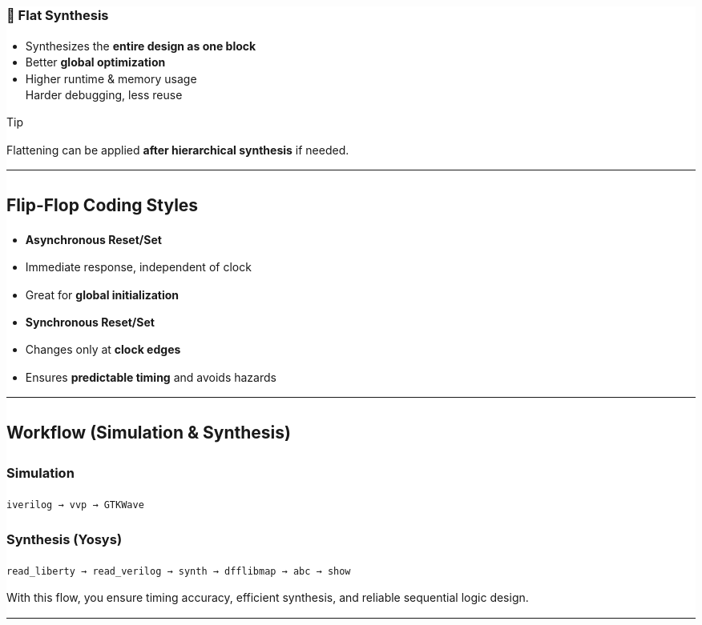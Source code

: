 ### 🔹 Flat Synthesis  
-  Synthesizes the **entire design as one block**  
-  Better **global optimization**  
-  Higher runtime & memory usage  
   Harder debugging, less reuse  

> [!TIP]  
>  Flattening can be applied **after hierarchical synthesis** if needed.
---

##  Flip-Flop Coding Styles  

-  **Asynchronous Reset/Set**  
  - Immediate response, independent of clock  
  - Great for **global initialization**  

-  **Synchronous Reset/Set**  
  - Changes only at **clock edges**  
  - Ensures **predictable timing** and avoids hazards  

---

##  Workflow (Simulation & Synthesis)  

###  Simulation  
```bash
iverilog → vvp → GTKWave
```
### Synthesis (Yosys)
```
read_liberty → read_verilog → synth → dfflibmap → abc → show
```

With this flow, you ensure timing accuracy, efficient synthesis, and reliable sequential logic design.


---


